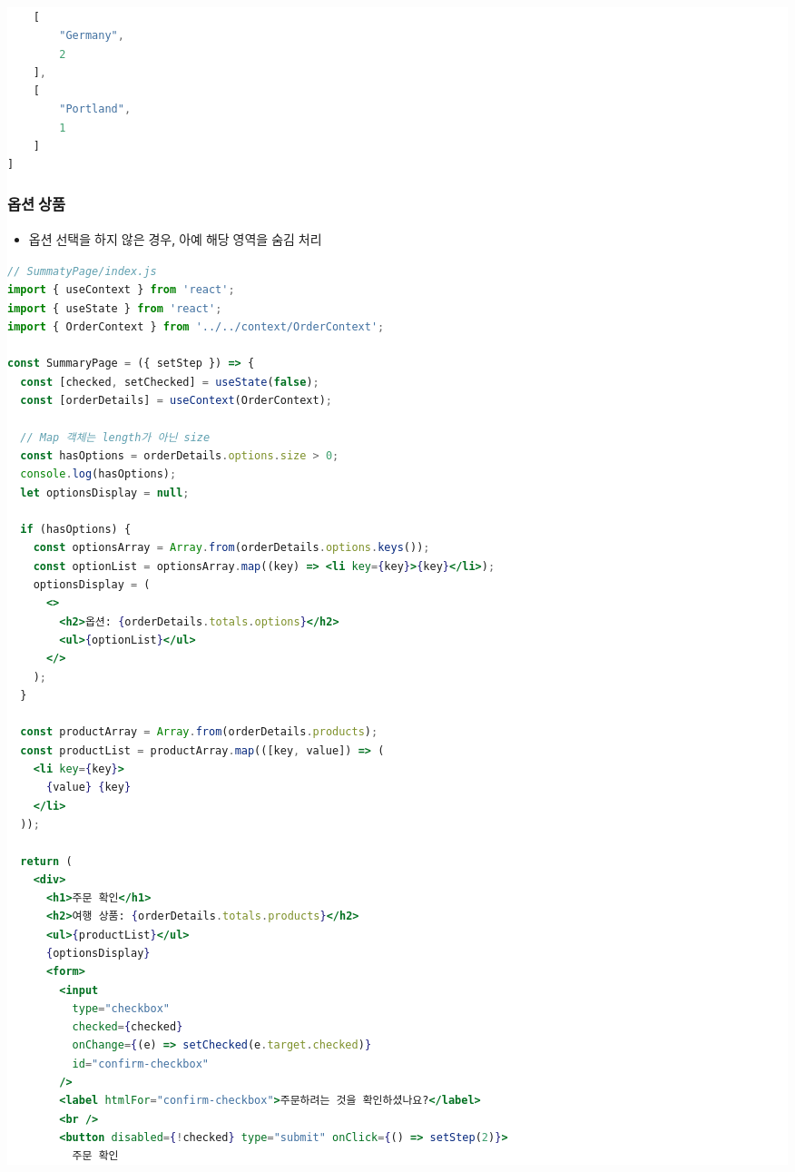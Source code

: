 ``` js
    [
        "Germany",
        2
    ],
    [
        "Portland",
        1
    ]
]
```

### 옵션 상품
- 옵션 선택을 하지 않은 경우, 아예 해당 영역을 숨김 처리
``` jsx
// SummatyPage/index.js
import { useContext } from 'react';
import { useState } from 'react';
import { OrderContext } from '../../context/OrderContext';

const SummaryPage = ({ setStep }) => {
  const [checked, setChecked] = useState(false);
  const [orderDetails] = useContext(OrderContext);

  // Map 객체는 length가 아닌 size
  const hasOptions = orderDetails.options.size > 0;
  console.log(hasOptions);
  let optionsDisplay = null;

  if (hasOptions) {
    const optionsArray = Array.from(orderDetails.options.keys());
    const optionList = optionsArray.map((key) => <li key={key}>{key}</li>);
    optionsDisplay = (
      <>
        <h2>옵션: {orderDetails.totals.options}</h2>
        <ul>{optionList}</ul>
      </>
    );
  }

  const productArray = Array.from(orderDetails.products);
  const productList = productArray.map(([key, value]) => (
    <li key={key}>
      {value} {key}
    </li>
  ));

  return (
    <div>
      <h1>주문 확인</h1>
      <h2>여행 상품: {orderDetails.totals.products}</h2>
      <ul>{productList}</ul>
      {optionsDisplay}
      <form>
        <input
          type="checkbox"
          checked={checked}
          onChange={(e) => setChecked(e.target.checked)}
          id="confirm-checkbox"
        />
        <label htmlFor="confirm-checkbox">주문하려는 것을 확인하셨나요?</label>
        <br />
        <button disabled={!checked} type="submit" onClick={() => setStep(2)}>
          주문 확인
```